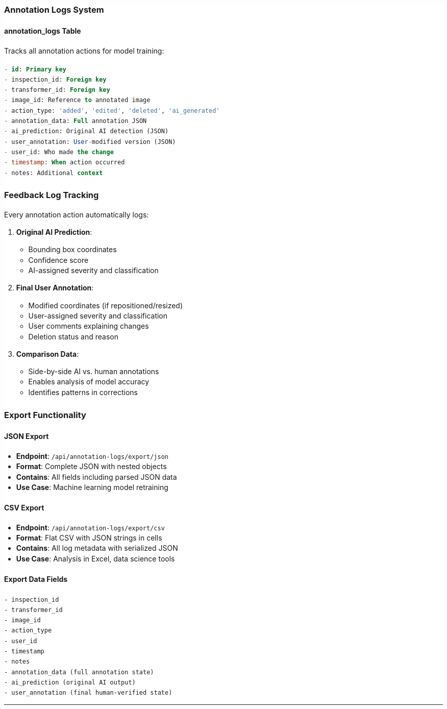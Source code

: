 ### Annotation Logs System

#### **annotation_logs** Table
Tracks all annotation actions for model training:
```sql
- id: Primary key
- inspection_id: Foreign key
- transformer_id: Foreign key
- image_id: Reference to annotated image
- action_type: 'added', 'edited', 'deleted', 'ai_generated'
- annotation_data: Full annotation JSON
- ai_prediction: Original AI detection (JSON)
- user_annotation: User-modified version (JSON)
- user_id: Who made the change
- timestamp: When action occurred
- notes: Additional context
```

### Feedback Log Tracking
Every annotation action automatically logs:
1. **Original AI Prediction**: 
   - Bounding box coordinates
   - Confidence score
   - AI-assigned severity and classification

2. **Final User Annotation**:
   - Modified coordinates (if repositioned/resized)
   - User-assigned severity and classification
   - User comments explaining changes
   - Deletion status and reason

3. **Comparison Data**:
   - Side-by-side AI vs. human annotations
   - Enables analysis of model accuracy
   - Identifies patterns in corrections

### Export Functionality

#### JSON Export
- **Endpoint**: `/api/annotation-logs/export/json`
- **Format**: Complete JSON with nested objects
- **Contains**: All fields including parsed JSON data
- **Use Case**: Machine learning model retraining

#### CSV Export
- **Endpoint**: `/api/annotation-logs/export/csv`
- **Format**: Flat CSV with JSON strings in cells
- **Contains**: All log metadata with serialized JSON
- **Use Case**: Analysis in Excel, data science tools

#### Export Data Fields
```
- inspection_id
- transformer_id
- image_id
- action_type
- user_id
- timestamp
- notes
- annotation_data (full annotation state)
- ai_prediction (original AI output)
- user_annotation (final human-verified state)
```

---